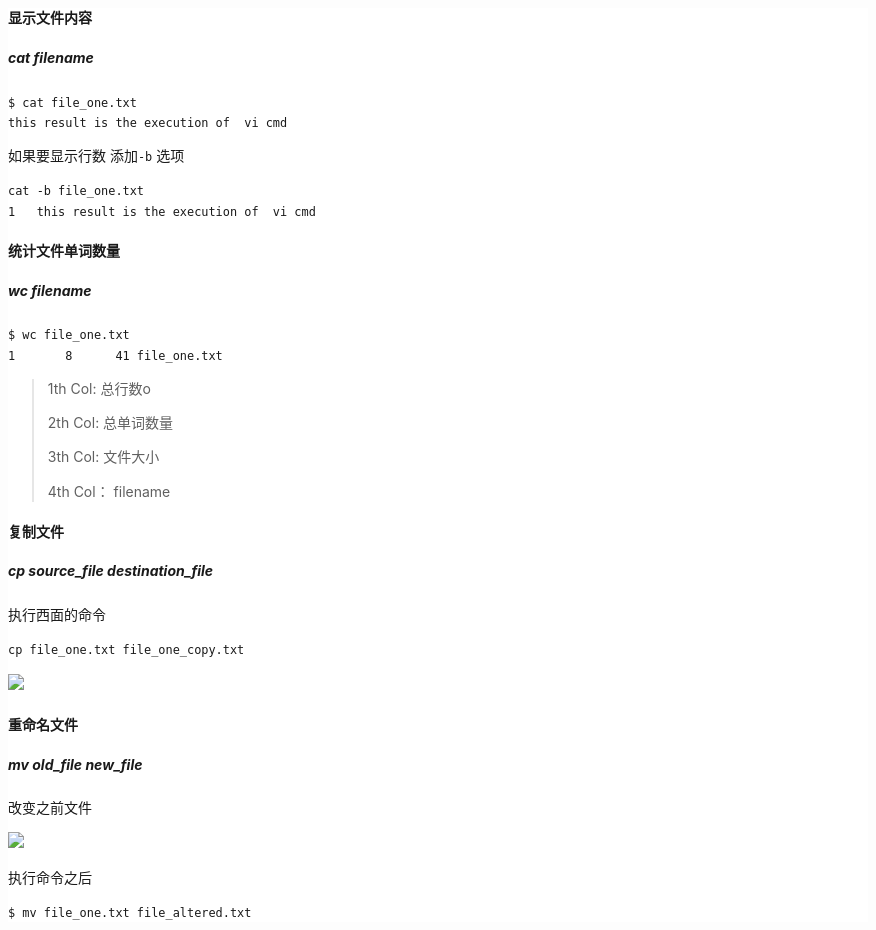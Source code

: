 #### 显示文件内容

##### cat filename

```
$ cat file_one.txt 
this result is the execution of  vi cmd 
```

如果要显示行数 添加`-b` 选项

```
cat -b file_one.txt
1	this result is the execution of  vi cmd
```

#### 统计文件单词数量

##### wc filename

```
$ wc file_one.txt 
1       8      41 file_one.txt
```

> 1th Col: 总行数o
>
> 2th Col:	总单词数量
>
> 3th Col:	文件大小
>
> 4th Col： filename

#### 复制文件

##### cp source_file destination_file

执行西面的命令

```
cp file_one.txt file_one_copy.txt
```

![](https://raw.githubusercontent.com/JackieDai/blogAssets/main/202402211031094.png)

#### 重命名文件

##### mv	old_file	new_file

改变之前文件

![](https://raw.githubusercontent.com/JackieDai/blogAssets/main/202402211043220.png)

执行命令之后

```
$ mv file_one.txt file_altered.txt
```
